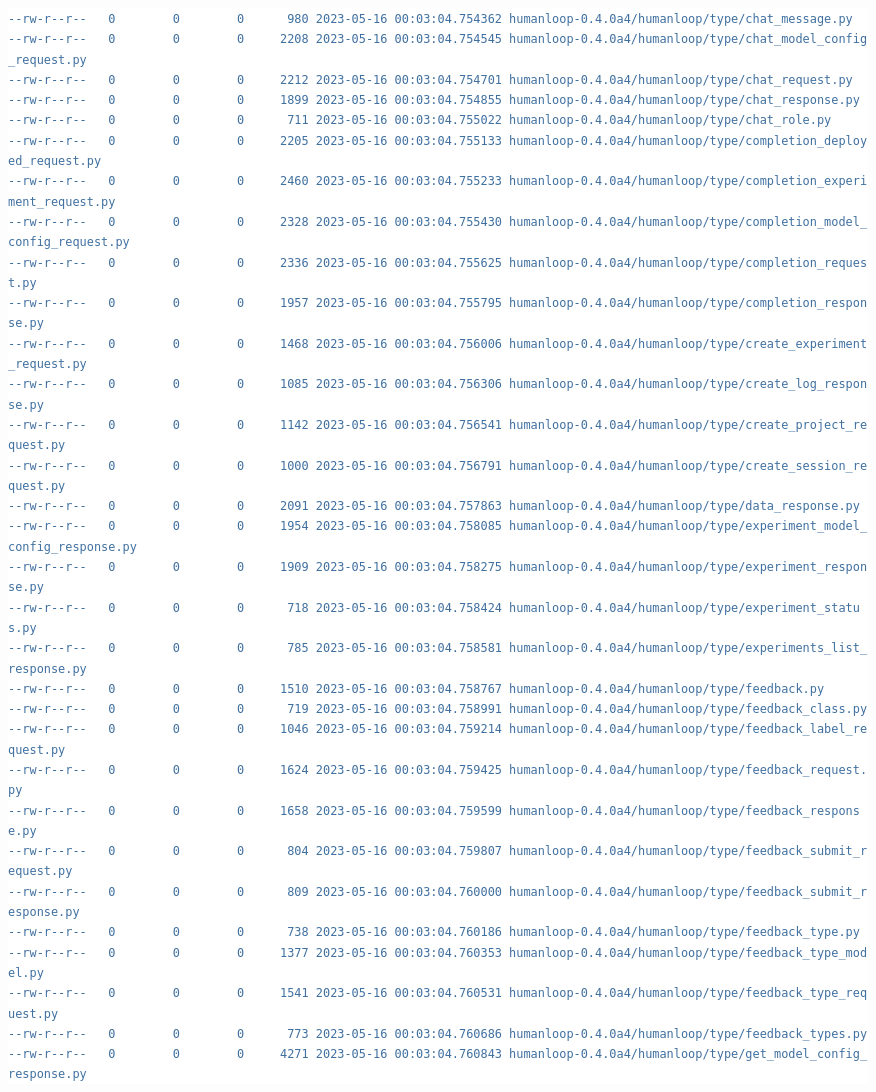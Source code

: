 ```diff
--rw-r--r--   0        0        0      980 2023-05-16 00:03:04.754362 humanloop-0.4.0a4/humanloop/type/chat_message.py
--rw-r--r--   0        0        0     2208 2023-05-16 00:03:04.754545 humanloop-0.4.0a4/humanloop/type/chat_model_config_request.py
--rw-r--r--   0        0        0     2212 2023-05-16 00:03:04.754701 humanloop-0.4.0a4/humanloop/type/chat_request.py
--rw-r--r--   0        0        0     1899 2023-05-16 00:03:04.754855 humanloop-0.4.0a4/humanloop/type/chat_response.py
--rw-r--r--   0        0        0      711 2023-05-16 00:03:04.755022 humanloop-0.4.0a4/humanloop/type/chat_role.py
--rw-r--r--   0        0        0     2205 2023-05-16 00:03:04.755133 humanloop-0.4.0a4/humanloop/type/completion_deployed_request.py
--rw-r--r--   0        0        0     2460 2023-05-16 00:03:04.755233 humanloop-0.4.0a4/humanloop/type/completion_experiment_request.py
--rw-r--r--   0        0        0     2328 2023-05-16 00:03:04.755430 humanloop-0.4.0a4/humanloop/type/completion_model_config_request.py
--rw-r--r--   0        0        0     2336 2023-05-16 00:03:04.755625 humanloop-0.4.0a4/humanloop/type/completion_request.py
--rw-r--r--   0        0        0     1957 2023-05-16 00:03:04.755795 humanloop-0.4.0a4/humanloop/type/completion_response.py
--rw-r--r--   0        0        0     1468 2023-05-16 00:03:04.756006 humanloop-0.4.0a4/humanloop/type/create_experiment_request.py
--rw-r--r--   0        0        0     1085 2023-05-16 00:03:04.756306 humanloop-0.4.0a4/humanloop/type/create_log_response.py
--rw-r--r--   0        0        0     1142 2023-05-16 00:03:04.756541 humanloop-0.4.0a4/humanloop/type/create_project_request.py
--rw-r--r--   0        0        0     1000 2023-05-16 00:03:04.756791 humanloop-0.4.0a4/humanloop/type/create_session_request.py
--rw-r--r--   0        0        0     2091 2023-05-16 00:03:04.757863 humanloop-0.4.0a4/humanloop/type/data_response.py
--rw-r--r--   0        0        0     1954 2023-05-16 00:03:04.758085 humanloop-0.4.0a4/humanloop/type/experiment_model_config_response.py
--rw-r--r--   0        0        0     1909 2023-05-16 00:03:04.758275 humanloop-0.4.0a4/humanloop/type/experiment_response.py
--rw-r--r--   0        0        0      718 2023-05-16 00:03:04.758424 humanloop-0.4.0a4/humanloop/type/experiment_status.py
--rw-r--r--   0        0        0      785 2023-05-16 00:03:04.758581 humanloop-0.4.0a4/humanloop/type/experiments_list_response.py
--rw-r--r--   0        0        0     1510 2023-05-16 00:03:04.758767 humanloop-0.4.0a4/humanloop/type/feedback.py
--rw-r--r--   0        0        0      719 2023-05-16 00:03:04.758991 humanloop-0.4.0a4/humanloop/type/feedback_class.py
--rw-r--r--   0        0        0     1046 2023-05-16 00:03:04.759214 humanloop-0.4.0a4/humanloop/type/feedback_label_request.py
--rw-r--r--   0        0        0     1624 2023-05-16 00:03:04.759425 humanloop-0.4.0a4/humanloop/type/feedback_request.py
--rw-r--r--   0        0        0     1658 2023-05-16 00:03:04.759599 humanloop-0.4.0a4/humanloop/type/feedback_response.py
--rw-r--r--   0        0        0      804 2023-05-16 00:03:04.759807 humanloop-0.4.0a4/humanloop/type/feedback_submit_request.py
--rw-r--r--   0        0        0      809 2023-05-16 00:03:04.760000 humanloop-0.4.0a4/humanloop/type/feedback_submit_response.py
--rw-r--r--   0        0        0      738 2023-05-16 00:03:04.760186 humanloop-0.4.0a4/humanloop/type/feedback_type.py
--rw-r--r--   0        0        0     1377 2023-05-16 00:03:04.760353 humanloop-0.4.0a4/humanloop/type/feedback_type_model.py
--rw-r--r--   0        0        0     1541 2023-05-16 00:03:04.760531 humanloop-0.4.0a4/humanloop/type/feedback_type_request.py
--rw-r--r--   0        0        0      773 2023-05-16 00:03:04.760686 humanloop-0.4.0a4/humanloop/type/feedback_types.py
--rw-r--r--   0        0        0     4271 2023-05-16 00:03:04.760843 humanloop-0.4.0a4/humanloop/type/get_model_config_response.py
```